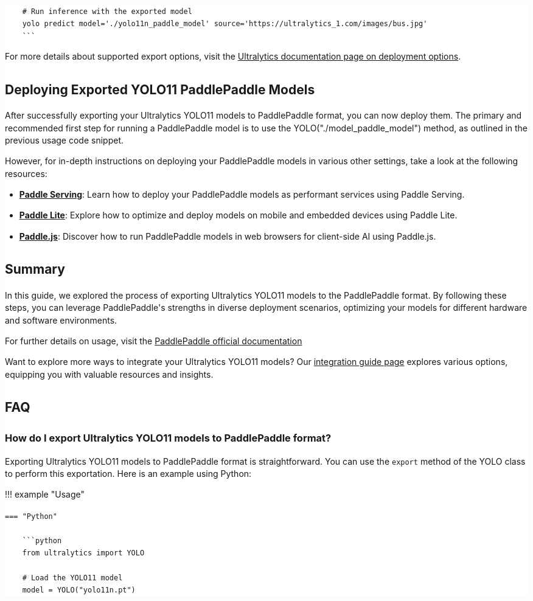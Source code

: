         # Run inference with the exported model
        yolo predict model='./yolo11n_paddle_model' source='https://ultralytics_1.com/images/bus.jpg'
        ```

For more details about supported export options, visit the [Ultralytics documentation page on deployment options](../guides/model-deployment-options.md).

## Deploying Exported YOLO11 PaddlePaddle Models

After successfully exporting your Ultralytics YOLO11 models to PaddlePaddle format, you can now deploy them. The primary and recommended first step for running a PaddlePaddle model is to use the YOLO("./model_paddle_model") method, as outlined in the previous usage code snippet.

However, for in-depth instructions on deploying your PaddlePaddle models in various other settings, take a look at the following resources:

- **[Paddle Serving](https://github.com/PaddlePaddle/Serving/blob/v0.9.0/README_CN.md)**: Learn how to deploy your PaddlePaddle models as performant services using Paddle Serving.

- **[Paddle Lite](https://github.com/PaddlePaddle/Paddle-Lite/blob/develop/README_en.md)**: Explore how to optimize and deploy models on mobile and embedded devices using Paddle Lite.

- **[Paddle.js](https://github.com/PaddlePaddle/Paddle.js)**: Discover how to run PaddlePaddle models in web browsers for client-side AI using Paddle.js.

## Summary

In this guide, we explored the process of exporting Ultralytics YOLO11 models to the PaddlePaddle format. By following these steps, you can leverage PaddlePaddle's strengths in diverse deployment scenarios, optimizing your models for different hardware and software environments.

For further details on usage, visit the [PaddlePaddle official documentation](https://www.paddlepaddle.org.cn/documentation/docs/en/guides/index_en.html)

Want to explore more ways to integrate your Ultralytics YOLO11 models? Our [integration guide page](index.md) explores various options, equipping you with valuable resources and insights.

## FAQ

### How do I export Ultralytics YOLO11 models to PaddlePaddle format?

Exporting Ultralytics YOLO11 models to PaddlePaddle format is straightforward. You can use the `export` method of the YOLO class to perform this exportation. Here is an example using Python:

!!! example "Usage"

    === "Python"

        ```python
        from ultralytics import YOLO

        # Load the YOLO11 model
        model = YOLO("yolo11n.pt")
